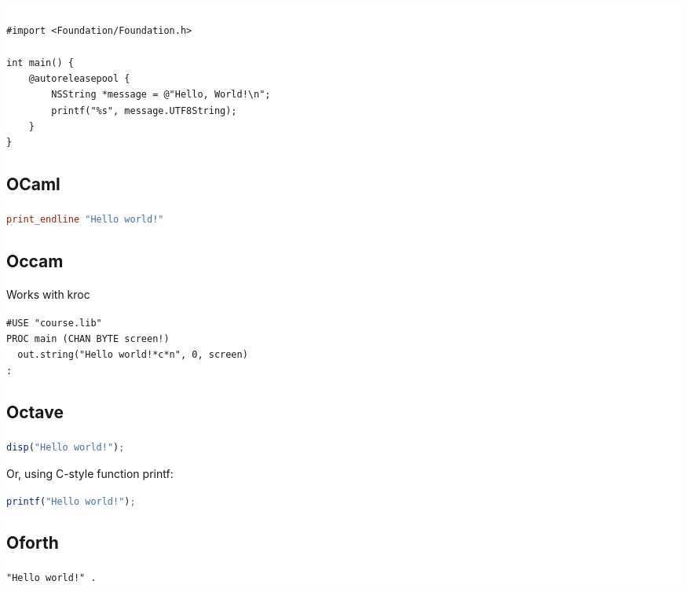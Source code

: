
```objc

#import <Foundation/Foundation.h>

int main() {
    @autoreleasepool {
        NSString *message = @"Hello, World!\n";
        printf("%s", message.UTF8String);
    }
}
```



## OCaml


```ocaml
print_endline "Hello world!"
```



## Occam

Works with kroc

```occam
#USE "course.lib"
PROC main (CHAN BYTE screen!)
  out.string("Hello world!*c*n", 0, screen)
:
```



## Octave


```octave
disp("Hello world!");
```


Or, using C-style function printf:


```octave
printf("Hello world!");
```



## Oforth


```Oforth
"Hello world!" .
```
